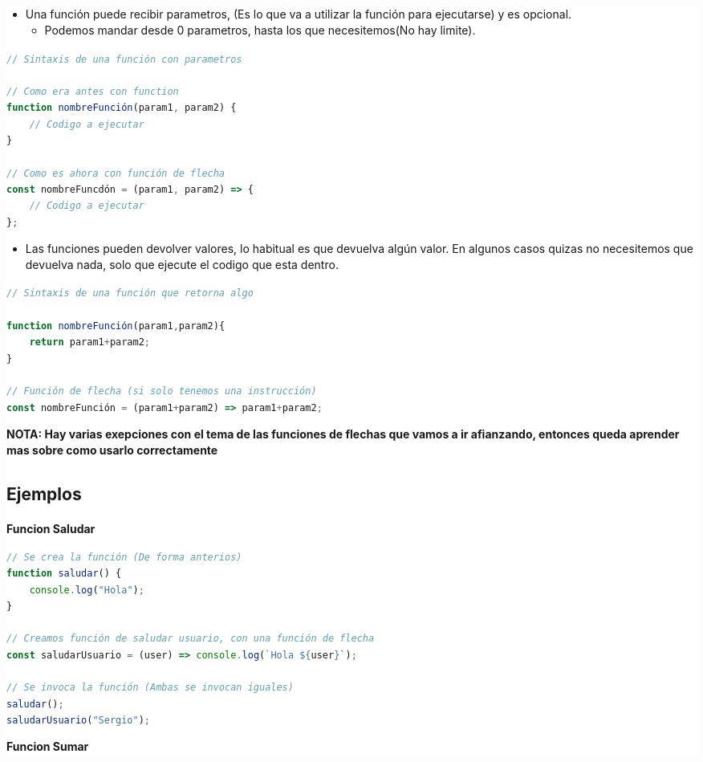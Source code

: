 -   Una función puede recibir parametros, (Es lo que va a utilizar la función para ejecutarse) y es opcional.
    -   Podemos mandar desde 0 parametros, hasta los que necesitemos(No hay limite).

```js
// Sintaxis de una función con parametros

// Como era antes con function
function nombreFunción(param1, param2) {
    // Codigo a ejecutar
}

// Como es ahora con función de flecha
const nombreFuncdón = (param1, param2) => {
    // Codigo a ejecutar
};
```

-   Las funciones pueden devolver valores, lo habitual es que devuelva algún valor. En algunos casos quizas no necesitemos que devuelva nada, solo que ejecute el codigo que esta dentro.

```js
// Sintaxis de una función que retorna algo

function nombreFunción(param1,param2){
    return param1+param2;
}

// Función de flecha (si solo tenemos una instrucción)
const nombreFunción = (param1+param2) => param1+param2;
```

**NOTA: Hay varias exepciones con el tema de las funciones de flechas que vamos a ir afianzando, entonces queda aprender mas sobre como usarlo correctamente**

## Ejemplos

**Funcion Saludar**

```js
// Se crea la función (De forma anterios)
function saludar() {
    console.log("Hola");
}

// Creamos función de saludar usuario, con una función de flecha
const saludarUsuario = (user) => console.log(`Hola ${user}`);

// Se invoca la función (Ambas se invocan iguales)
saludar();
saludarUsuario("Sergio");
```

**Funcion Sumar**
